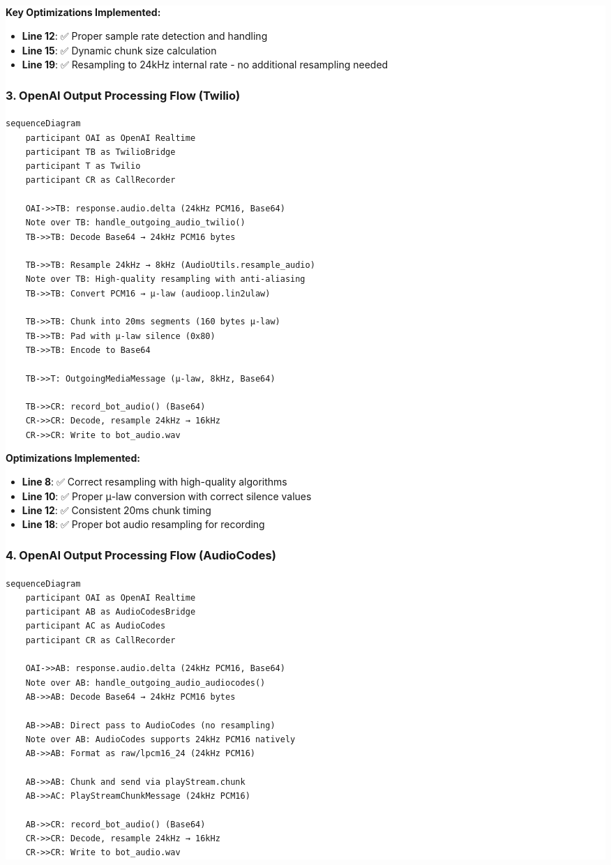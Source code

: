 **Key Optimizations Implemented:**
- **Line 12**: ✅ Proper sample rate detection and handling
- **Line 15**: ✅ Dynamic chunk size calculation
- **Line 19**: ✅ Resampling to 24kHz internal rate - no additional resampling needed

### 3. OpenAI Output Processing Flow (Twilio)

```mermaid
sequenceDiagram
    participant OAI as OpenAI Realtime
    participant TB as TwilioBridge
    participant T as Twilio
    participant CR as CallRecorder
    
    OAI->>TB: response.audio.delta (24kHz PCM16, Base64)
    Note over TB: handle_outgoing_audio_twilio()
    TB->>TB: Decode Base64 → 24kHz PCM16 bytes
    
    TB->>TB: Resample 24kHz → 8kHz (AudioUtils.resample_audio)
    Note over TB: High-quality resampling with anti-aliasing
    TB->>TB: Convert PCM16 → μ-law (audioop.lin2ulaw)
    
    TB->>TB: Chunk into 20ms segments (160 bytes μ-law)
    TB->>TB: Pad with μ-law silence (0x80)
    TB->>TB: Encode to Base64
    
    TB->>T: OutgoingMediaMessage (μ-law, 8kHz, Base64)
    
    TB->>CR: record_bot_audio() (Base64)
    CR->>CR: Decode, resample 24kHz → 16kHz
    CR->>CR: Write to bot_audio.wav
```

**Optimizations Implemented:**
- **Line 8**: ✅ Correct resampling with high-quality algorithms
- **Line 10**: ✅ Proper μ-law conversion with correct silence values
- **Line 12**: ✅ Consistent 20ms chunk timing
- **Line 18**: ✅ Proper bot audio resampling for recording

### 4. OpenAI Output Processing Flow (AudioCodes)

```mermaid
sequenceDiagram
    participant OAI as OpenAI Realtime
    participant AB as AudioCodesBridge
    participant AC as AudioCodes
    participant CR as CallRecorder
    
    OAI->>AB: response.audio.delta (24kHz PCM16, Base64)
    Note over AB: handle_outgoing_audio_audiocodes()
    AB->>AB: Decode Base64 → 24kHz PCM16 bytes
    
    AB->>AB: Direct pass to AudioCodes (no resampling)
    Note over AB: AudioCodes supports 24kHz PCM16 natively
    AB->>AB: Format as raw/lpcm16_24 (24kHz PCM16)
    
    AB->>AB: Chunk and send via playStream.chunk
    AB->>AC: PlayStreamChunkMessage (24kHz PCM16)
    
    AB->>CR: record_bot_audio() (Base64)
    CR->>CR: Decode, resample 24kHz → 16kHz
    CR->>CR: Write to bot_audio.wav
```
